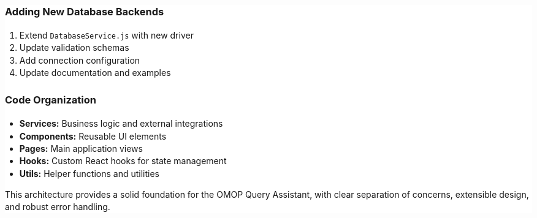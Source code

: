 ### Adding New Database Backends
1. Extend `DatabaseService.js` with new driver
2. Update validation schemas
3. Add connection configuration
4. Update documentation and examples

### Code Organization
- **Services:** Business logic and external integrations
- **Components:** Reusable UI elements
- **Pages:** Main application views
- **Hooks:** Custom React hooks for state management
- **Utils:** Helper functions and utilities

This architecture provides a solid foundation for the OMOP Query Assistant, with clear separation of concerns, extensible design, and robust error handling. 